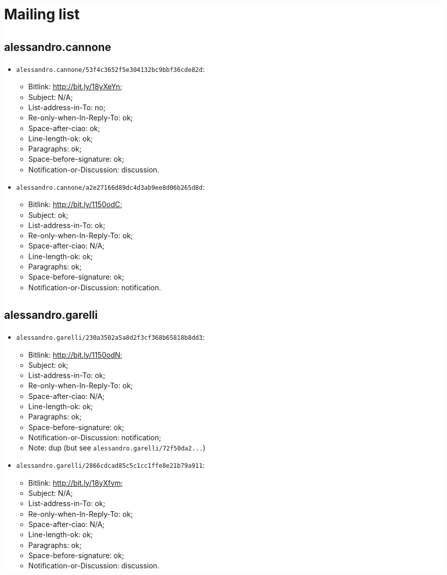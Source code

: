 # Mailing list


## alessandro.cannone

- `alessandro.cannone/53f4c3652f5e304132bc9bbf36cde82d`:
    - Bitlink: <http://bit.ly/18yXeYn>;
    - Subject: N/A;
    - List-address-in-To: no;
    - Re-only-when-In-Reply-To: ok;
    - Space-after-ciao: ok;
    - Line-length-ok: ok;
    - Paragraphs: ok;
    - Space-before-signature: ok;
    - Notification-or-Discussion: discussion.


- `alessandro.cannone/a2e27166d89dc4d3ab9ee8d06b265d8d`:
    - Bitlink: <http://bit.ly/1150odC>;
    - Subject: ok;
    - List-address-in-To: ok;
    - Re-only-when-In-Reply-To: ok;
    - Space-after-ciao: N/A;
    - Line-length-ok: ok;
    - Paragraphs: ok;
    - Space-before-signature: ok;
    - Notification-or-Discussion: notification.




## alessandro.garelli

- `alessandro.garelli/230a3502a5a8d2f3cf368b65818b8dd3`:
    - Bitlink: <http://bit.ly/1150odN>;
    - Subject: ok;
    - List-address-in-To: ok;
    - Re-only-when-In-Reply-To: ok;
    - Space-after-ciao: N/A;
    - Line-length-ok: ok;
    - Paragraphs: ok;
    - Space-before-signature: ok;
    - Notification-or-Discussion: notification;
    - Note: dup (but see `alessandro.garelli/72f50da2...`)


- `alessandro.garelli/2866cdcad85c5c1cc1ffe8e21b79a911`:
    - Bitlink: <http://bit.ly/18yXfvm>;
    - Subject: N/A;
    - List-address-in-To: ok;
    - Re-only-when-In-Reply-To: ok;
    - Space-after-ciao: N/A;
    - Line-length-ok: ok;
    - Paragraphs: ok;
    - Space-before-signature: ok;
    - Notification-or-Discussion: discussion.
